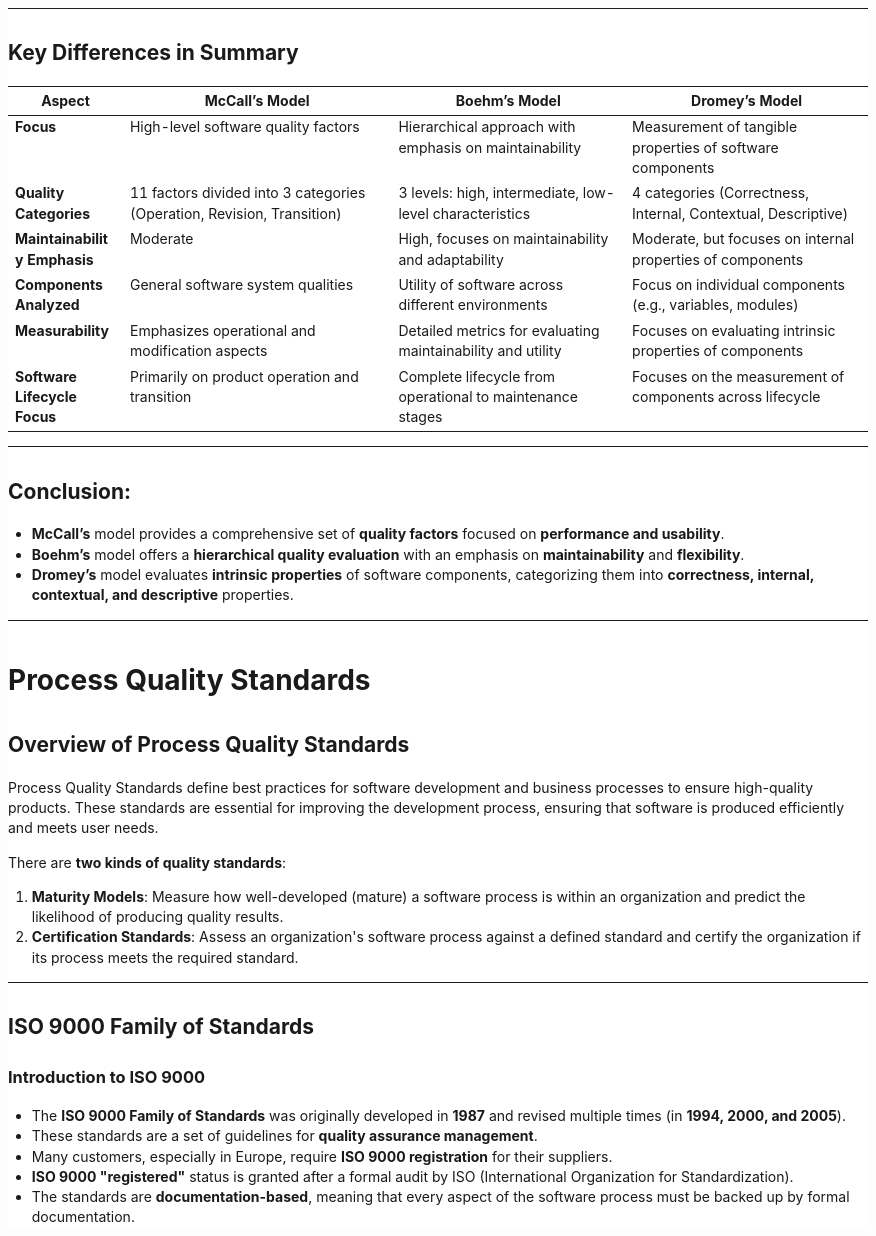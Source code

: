 
---

## **Key Differences in Summary**

| **Aspect**                      | **McCall’s Model**                              | **Boehm’s Model**                               | **Dromey’s Model**                               |
|----------------------------------|-------------------------------------------------|-------------------------------------------------|--------------------------------------------------|
| **Focus**                        | High-level software quality factors             | Hierarchical approach with emphasis on maintainability | Measurement of tangible properties of software components |
| **Quality Categories**           | 11 factors divided into 3 categories (Operation, Revision, Transition) | 3 levels: high, intermediate, low-level characteristics | 4 categories (Correctness, Internal, Contextual, Descriptive) |
| **Maintainability Emphasis**     | Moderate                                       | High, focuses on maintainability and adaptability | Moderate, but focuses on internal properties of components |
| **Components Analyzed**          | General software system qualities               | Utility of software across different environments | Focus on individual components (e.g., variables, modules) |
| **Measurability**                | Emphasizes operational and modification aspects | Detailed metrics for evaluating maintainability and utility | Focuses on evaluating intrinsic properties of components |
| **Software Lifecycle Focus**     | Primarily on product operation and transition   | Complete lifecycle from operational to maintenance stages | Focuses on the measurement of components across lifecycle |

---

## Conclusion:
- **McCall’s** model provides a comprehensive set of **quality factors** focused on **performance and usability**.
- **Boehm’s** model offers a **hierarchical quality evaluation** with an emphasis on **maintainability** and **flexibility**.
- **Dromey’s** model evaluates **intrinsic properties** of software components, categorizing them into **correctness, internal, contextual, and descriptive** properties.


---
# Process Quality Standards

## Overview of Process Quality Standards
Process Quality Standards define best practices for software development and business processes to ensure high-quality products. These standards are essential for improving the development process, ensuring that software is produced efficiently and meets user needs.

There are **two kinds of quality standards**:
1. **Maturity Models**: Measure how well-developed (mature) a software process is within an organization and predict the likelihood of producing quality results.
2. **Certification Standards**: Assess an organization's software process against a defined standard and certify the organization if its process meets the required standard.

---

## ISO 9000 Family of Standards

### Introduction to ISO 9000
- The **ISO 9000 Family of Standards** was originally developed in **1987** and revised multiple times (in **1994, 2000, and 2005**).
- These standards are a set of guidelines for **quality assurance management**.
- Many customers, especially in Europe, require **ISO 9000 registration** for their suppliers.
- **ISO 9000 "registered"** status is granted after a formal audit by ISO (International Organization for Standardization).
- The standards are **documentation-based**, meaning that every aspect of the software process must be backed up by formal documentation.
  
